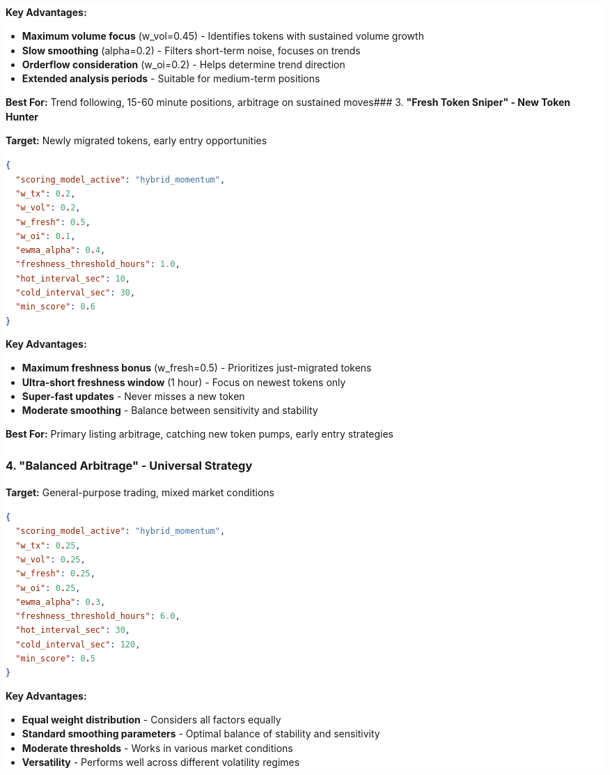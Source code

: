 **Key Advantages:**
- **Maximum volume focus** (w_vol=0.45) - Identifies tokens with sustained volume growth
- **Slow smoothing** (alpha=0.2) - Filters short-term noise, focuses on trends
- **Orderflow consideration** (w_oi=0.2) - Helps determine trend direction
- **Extended analysis periods** - Suitable for medium-term positions

**Best For:** Trend following, 15-60 minute positions, arbitrage on sustained moves### 
3. **"Fresh Token Sniper" - New Token Hunter**

**Target:** Newly migrated tokens, early entry opportunities

```json
{
  "scoring_model_active": "hybrid_momentum",
  "w_tx": 0.2,
  "w_vol": 0.2,
  "w_fresh": 0.5,
  "w_oi": 0.1,
  "ewma_alpha": 0.4,
  "freshness_threshold_hours": 1.0,
  "hot_interval_sec": 10,
  "cold_interval_sec": 30,
  "min_score": 0.6
}
```

**Key Advantages:**
- **Maximum freshness bonus** (w_fresh=0.5) - Prioritizes just-migrated tokens
- **Ultra-short freshness window** (1 hour) - Focus on newest tokens only
- **Super-fast updates** - Never misses a new token
- **Moderate smoothing** - Balance between sensitivity and stability

**Best For:** Primary listing arbitrage, catching new token pumps, early entry strategies

### 4. **"Balanced Arbitrage" - Universal Strategy**

**Target:** General-purpose trading, mixed market conditions

```json
{
  "scoring_model_active": "hybrid_momentum",
  "w_tx": 0.25,
  "w_vol": 0.25,
  "w_fresh": 0.25,
  "w_oi": 0.25,
  "ewma_alpha": 0.3,
  "freshness_threshold_hours": 6.0,
  "hot_interval_sec": 30,
  "cold_interval_sec": 120,
  "min_score": 0.5
}
```

**Key Advantages:**
- **Equal weight distribution** - Considers all factors equally
- **Standard smoothing parameters** - Optimal balance of stability and sensitivity
- **Moderate thresholds** - Works in various market conditions
- **Versatility** - Performs well across different volatility regimes
